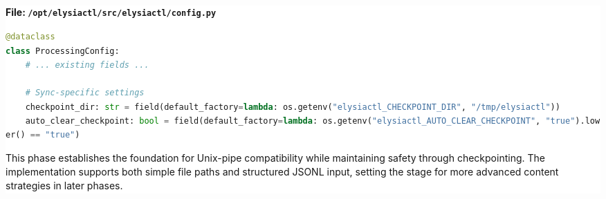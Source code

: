 **File: `/opt/elysiactl/src/elysiactl/config.py`**

```python
@dataclass
class ProcessingConfig:
    # ... existing fields ...
    
    # Sync-specific settings
    checkpoint_dir: str = field(default_factory=lambda: os.getenv("elysiactl_CHECKPOINT_DIR", "/tmp/elysiactl"))
    auto_clear_checkpoint: bool = field(default_factory=lambda: os.getenv("elysiactl_AUTO_CLEAR_CHECKPOINT", "true").lower() == "true")
```

This phase establishes the foundation for Unix-pipe compatibility while maintaining safety through checkpointing. The implementation supports both simple file paths and structured JSONL input, setting the stage for more advanced content strategies in later phases.